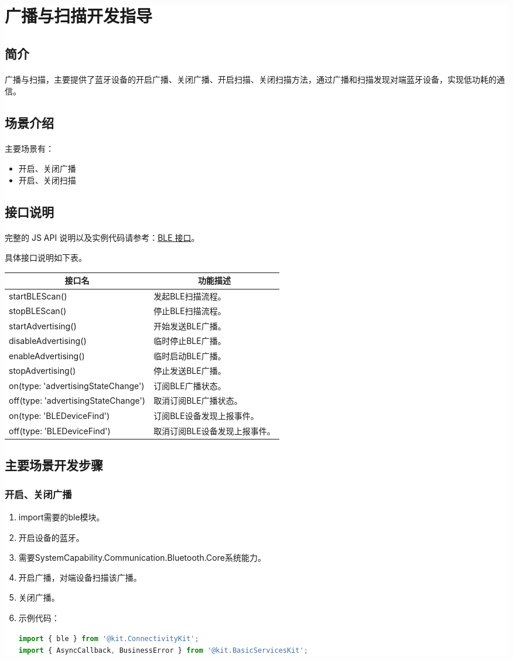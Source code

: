 # 广播与扫描开发指导

## 简介
广播与扫描，主要提供了蓝牙设备的开启广播、关闭广播、开启扫描、关闭扫描方法，通过广播和扫描发现对端蓝牙设备，实现低功耗的通信。

## 场景介绍
主要场景有：

- 开启、关闭广播
- 开启、关闭扫描

## 接口说明

完整的 JS API 说明以及实例代码请参考：[BLE 接口](../../reference/apis-connectivity-kit/js-apis-bluetooth-ble.md)。

具体接口说明如下表。

| 接口名                             | 功能描述                                                                       |
| ---------------------------------- | ------------------------------------------------------------------------------ |
| startBLEScan()                     | 发起BLE扫描流程。                                                               |
| stopBLEScan()                      | 停止BLE扫描流程。                                                                |
| startAdvertising()                 | 开始发送BLE广播。                                                                |
| disableAdvertising()                | 临时停止BLE广播。                                                                |
| enableAdvertising()                | 临时启动BLE广播。                                                                |
| stopAdvertising()                  | 停止发送BLE广播。                                                                |
| on(type: 'advertisingStateChange') | 订阅BLE广播状态。                                                                |
| off(type: 'advertisingStateChange')| 取消订阅BLE广播状态。                                                            |
| on(type: 'BLEDeviceFind')          | 订阅BLE设备发现上报事件。                                                        |
| off(type: 'BLEDeviceFind')         | 取消订阅BLE设备发现上报事件。                                                     |

## 主要场景开发步骤

### 开启、关闭广播
1. import需要的ble模块。
2. 开启设备的蓝牙。
3. 需要SystemCapability.Communication.Bluetooth.Core系统能力。
4. 开启广播，对端设备扫描该广播。
5. 关闭广播。
6. 示例代码：

    ```ts
    import { ble } from '@kit.ConnectivityKit';
    import { AsyncCallback, BusinessError } from '@kit.BasicServicesKit';
